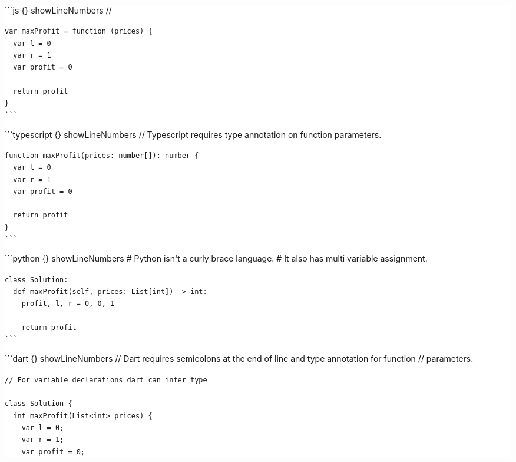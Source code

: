   <div id="js" className="tabcontent">
    ```js {} showLineNumbers
    //

    var maxProfit = function (prices) {
      var l = 0
      var r = 1
      var profit = 0

      return profit
    }
    ```

  </div>

  <div id="ts" className="tabcontent">
    ```typescript {} showLineNumbers
    // Typescript requires type annotation on function parameters.

    function maxProfit(prices: number[]): number {
      var l = 0
      var r = 1
      var profit = 0

      return profit
    }
    ```

  </div>

  <div id="python" className="tabcontent">
    ```python {} showLineNumbers
    # Python isn't a curly brace language.
    # It also has multi variable assignment.

    class Solution:
      def maxProfit(self, prices: List[int]) -> int:
        profit, l, r = 0, 0, 1

        return profit
    ```

  </div>

  <div id="dart" className="tabcontent">
    ```dart {} showLineNumbers
    // Dart requires semicolons at the end of line and type annotation for function
    // parameters.

    // For variable declarations dart can infer type

    class Solution {
      int maxProfit(List<int> prices) {
        var l = 0;
        var r = 1;
        var profit = 0;
